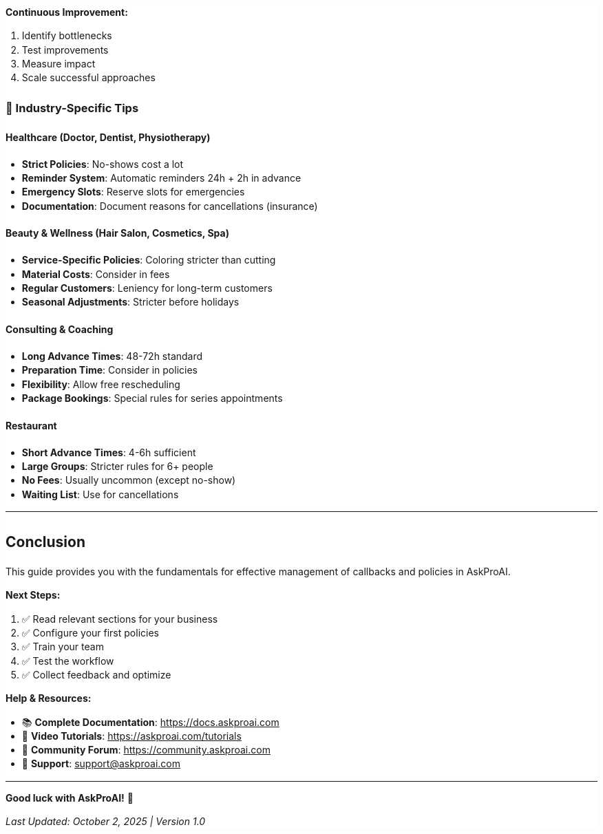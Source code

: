 **Continuous Improvement:**
1. Identify bottlenecks
2. Test improvements
3. Measure impact
4. Scale successful approaches

### 🎯 Industry-Specific Tips

#### Healthcare (Doctor, Dentist, Physiotherapy)

- **Strict Policies**: No-shows cost a lot
- **Reminder System**: Automatic reminders 24h + 2h in advance
- **Emergency Slots**: Reserve slots for emergencies
- **Documentation**: Document reasons for cancellations (insurance)

#### Beauty & Wellness (Hair Salon, Cosmetics, Spa)

- **Service-Specific Policies**: Coloring stricter than cutting
- **Material Costs**: Consider in fees
- **Regular Customers**: Leniency for long-term customers
- **Seasonal Adjustments**: Stricter before holidays

#### Consulting & Coaching

- **Long Advance Times**: 48-72h standard
- **Preparation Time**: Consider in policies
- **Flexibility**: Allow free rescheduling
- **Package Bookings**: Special rules for series appointments

#### Restaurant

- **Short Advance Times**: 4-6h sufficient
- **Large Groups**: Stricter rules for 6+ people
- **No Fees**: Usually uncommon (except no-show)
- **Waiting List**: Use for cancellations

---

## Conclusion

This guide provides you with the fundamentals for effective management of callbacks and policies in AskProAI.

**Next Steps:**

1. ✅ Read relevant sections for your business
2. ✅ Configure your first policies
3. ✅ Train your team
4. ✅ Test the workflow
5. ✅ Collect feedback and optimize

**Help & Resources:**

- 📚 **Complete Documentation**: https://docs.askproai.com
- 🎥 **Video Tutorials**: https://askproai.com/tutorials
- 💬 **Community Forum**: https://community.askproai.com
- 📧 **Support**: support@askproai.com

---

**Good luck with AskProAI!** 🚀

*Last Updated: October 2, 2025 | Version 1.0*
